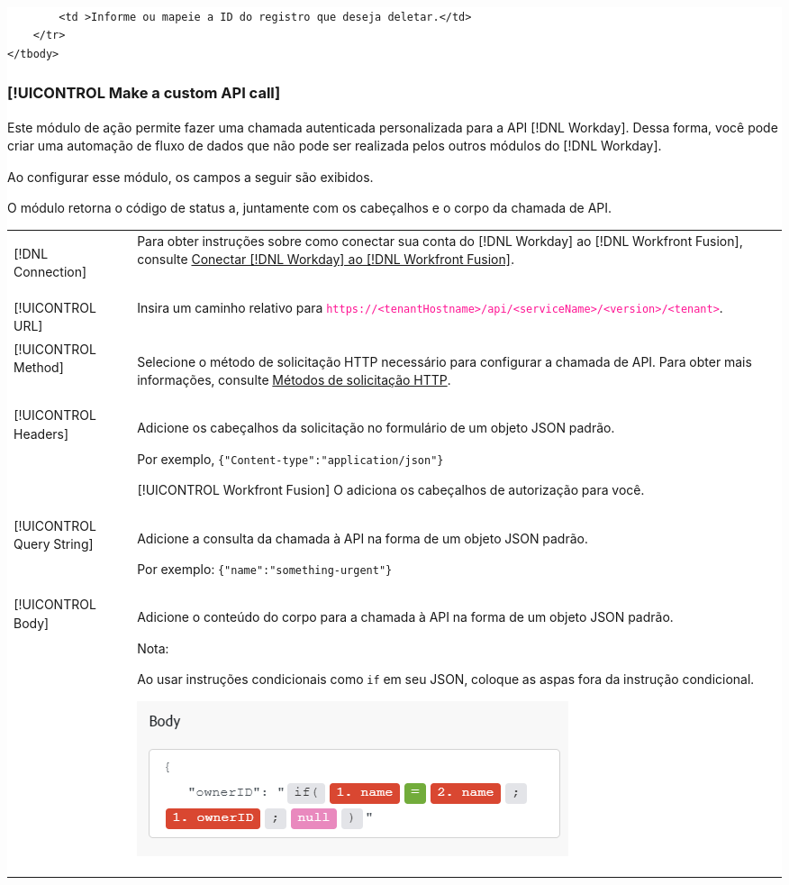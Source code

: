             <td >Informe ou mapeie a ID do registro que deseja deletar.</td>
        </tr>
    </tbody>
</table>


### [!UICONTROL Make a custom API call]

Este módulo de ação permite fazer uma chamada autenticada personalizada para a API [!DNL Workday]. Dessa forma, você pode criar uma automação de fluxo de dados que não pode ser realizada pelos outros módulos do [!DNL Workday].

Ao configurar esse módulo, os campos a seguir são exibidos.

O módulo retorna o código de status a, juntamente com os cabeçalhos e o corpo da chamada de API.

<table style="table-layout:auto"> 
 <col> 
 <col> 
 <tbody> 
  <tr> 
   <td role="rowheader"> <p>[!DNL Connection]</p> </td> 
            <td>Para obter instruções sobre como conectar sua conta do [!DNL Workday] ao [!DNL Workfront Fusion], consulte <a href="#Connect" class="MCXref xref" >Conectar [!DNL Workday] ao [!DNL Workfront Fusion]</a>.</td>
  </tr> 
  <tr> 
   <td role="rowheader">[!UICONTROL URL]</td> 
   <td>Insira um caminho relativo para <code style="color: #ff1493;">https://&lt;tenantHostname>/api/&lt;serviceName>/&lt;version>/&lt;tenant></code>.</td> 
  </tr> 
  <tr> 
   <td role="rowheader">[!UICONTROL Method]</td> 
   <td> <p>Selecione o método de solicitação HTTP necessário para configurar a chamada de API. Para obter mais informações, consulte <a href="/help/workfront-fusion/references/modules/http-request-methods.md" class="MCXref xref">Métodos de solicitação HTTP</a>.</p> </td> 
  </tr> 
  <tr> 
   <td role="rowheader">[!UICONTROL Headers]</td> 
   <td> <p>Adicione os cabeçalhos da solicitação no formulário de um objeto JSON padrão.</p> <p>Por exemplo, <code>{"Content-type":"application/json"}</code></p> <p>[!UICONTROL Workfront Fusion] O adiciona os cabeçalhos de autorização para você.</p> </td> 
  </tr> 
  <tr> 
   <td role="rowheader">[!UICONTROL Query String]</td> 
   <td> <p>Adicione a consulta da chamada à API na forma de um objeto JSON padrão.</p> <p>Por exemplo: <code>{"name":"something-urgent"}</code></p> </td> 
  </tr> 
  <tr> 
   <td role="rowheader">[!UICONTROL Body]</td> 
   <td> <p>Adicione o conteúdo do corpo para a chamada à API na forma de um objeto JSON padrão.</p> <p>Nota:  <p>Ao usar instruções condicionais como <code>if</code> em seu JSON, coloque as aspas fora da instrução condicional.</p> 
     <div class="example" data-mc-autonum="<b>Example: </b>"> 
      <p> <img src="/help/workfront-fusion/references/apps-and-modules/assets/quotes-in-json-350x120.png" style="width: 350;height: 120;"> </p> 
     </div> </p> </td> 